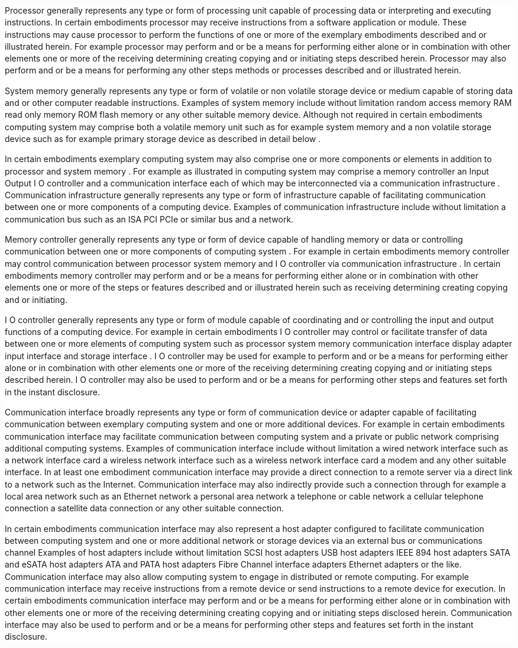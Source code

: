 Processor generally represents any type or form of processing unit capable of processing data or interpreting and executing instructions. In certain embodiments processor may receive instructions from a software application or module. These instructions may cause processor to perform the functions of one or more of the exemplary embodiments described and or illustrated herein. For example processor may perform and or be a means for performing either alone or in combination with other elements one or more of the receiving determining creating copying and or initiating steps described herein. Processor may also perform and or be a means for performing any other steps methods or processes described and or illustrated herein.

System memory generally represents any type or form of volatile or non volatile storage device or medium capable of storing data and or other computer readable instructions. Examples of system memory include without limitation random access memory RAM read only memory ROM flash memory or any other suitable memory device. Although not required in certain embodiments computing system may comprise both a volatile memory unit such as for example system memory and a non volatile storage device such as for example primary storage device as described in detail below .

In certain embodiments exemplary computing system may also comprise one or more components or elements in addition to processor and system memory . For example as illustrated in computing system may comprise a memory controller an Input Output I O controller and a communication interface each of which may be interconnected via a communication infrastructure . Communication infrastructure generally represents any type or form of infrastructure capable of facilitating communication between one or more components of a computing device. Examples of communication infrastructure include without limitation a communication bus such as an ISA PCI PCIe or similar bus and a network.

Memory controller generally represents any type or form of device capable of handling memory or data or controlling communication between one or more components of computing system . For example in certain embodiments memory controller may control communication between processor system memory and I O controller via communication infrastructure . In certain embodiments memory controller may perform and or be a means for performing either alone or in combination with other elements one or more of the steps or features described and or illustrated herein such as receiving determining creating copying and or initiating.

I O controller generally represents any type or form of module capable of coordinating and or controlling the input and output functions of a computing device. For example in certain embodiments I O controller may control or facilitate transfer of data between one or more elements of computing system such as processor system memory communication interface display adapter input interface and storage interface . I O controller may be used for example to perform and or be a means for performing either alone or in combination with other elements one or more of the receiving determining creating copying and or initiating steps described herein. I O controller may also be used to perform and or be a means for performing other steps and features set forth in the instant disclosure.

Communication interface broadly represents any type or form of communication device or adapter capable of facilitating communication between exemplary computing system and one or more additional devices. For example in certain embodiments communication interface may facilitate communication between computing system and a private or public network comprising additional computing systems. Examples of communication interface include without limitation a wired network interface such as a network interface card a wireless network interface such as a wireless network interface card a modem and any other suitable interface. In at least one embodiment communication interface may provide a direct connection to a remote server via a direct link to a network such as the Internet. Communication interface may also indirectly provide such a connection through for example a local area network such as an Ethernet network a personal area network a telephone or cable network a cellular telephone connection a satellite data connection or any other suitable connection.

In certain embodiments communication interface may also represent a host adapter configured to facilitate communication between computing system and one or more additional network or storage devices via an external bus or communications channel Examples of host adapters include without limitation SCSI host adapters USB host adapters IEEE 894 host adapters SATA and eSATA host adapters ATA and PATA host adapters Fibre Channel interface adapters Ethernet adapters or the like. Communication interface may also allow computing system to engage in distributed or remote computing. For example communication interface may receive instructions from a remote device or send instructions to a remote device for execution. In certain embodiments communication interface may perform and or be a means for performing either alone or in combination with other elements one or more of the receiving determining creating copying and or initiating steps disclosed herein. Communication interface may also be used to perform and or be a means for performing other steps and features set forth in the instant disclosure.
